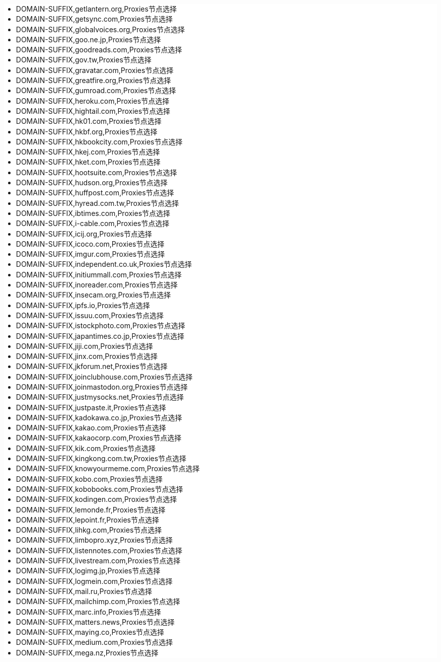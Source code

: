  - DOMAIN-SUFFIX,getlantern.org,Proxies节点选择
 - DOMAIN-SUFFIX,getsync.com,Proxies节点选择
 - DOMAIN-SUFFIX,globalvoices.org,Proxies节点选择
 - DOMAIN-SUFFIX,goo.ne.jp,Proxies节点选择
 - DOMAIN-SUFFIX,goodreads.com,Proxies节点选择
 - DOMAIN-SUFFIX,gov.tw,Proxies节点选择
 - DOMAIN-SUFFIX,gravatar.com,Proxies节点选择
 - DOMAIN-SUFFIX,greatfire.org,Proxies节点选择
 - DOMAIN-SUFFIX,gumroad.com,Proxies节点选择
 - DOMAIN-SUFFIX,heroku.com,Proxies节点选择
 - DOMAIN-SUFFIX,hightail.com,Proxies节点选择
 - DOMAIN-SUFFIX,hk01.com,Proxies节点选择
 - DOMAIN-SUFFIX,hkbf.org,Proxies节点选择
 - DOMAIN-SUFFIX,hkbookcity.com,Proxies节点选择
 - DOMAIN-SUFFIX,hkej.com,Proxies节点选择
 - DOMAIN-SUFFIX,hket.com,Proxies节点选择
 - DOMAIN-SUFFIX,hootsuite.com,Proxies节点选择
 - DOMAIN-SUFFIX,hudson.org,Proxies节点选择
 - DOMAIN-SUFFIX,huffpost.com,Proxies节点选择
 - DOMAIN-SUFFIX,hyread.com.tw,Proxies节点选择
 - DOMAIN-SUFFIX,ibtimes.com,Proxies节点选择
 - DOMAIN-SUFFIX,i-cable.com,Proxies节点选择
 - DOMAIN-SUFFIX,icij.org,Proxies节点选择
 - DOMAIN-SUFFIX,icoco.com,Proxies节点选择
 - DOMAIN-SUFFIX,imgur.com,Proxies节点选择
 - DOMAIN-SUFFIX,independent.co.uk,Proxies节点选择
 - DOMAIN-SUFFIX,initiummall.com,Proxies节点选择
 - DOMAIN-SUFFIX,inoreader.com,Proxies节点选择
 - DOMAIN-SUFFIX,insecam.org,Proxies节点选择
 - DOMAIN-SUFFIX,ipfs.io,Proxies节点选择
 - DOMAIN-SUFFIX,issuu.com,Proxies节点选择
 - DOMAIN-SUFFIX,istockphoto.com,Proxies节点选择
 - DOMAIN-SUFFIX,japantimes.co.jp,Proxies节点选择
 - DOMAIN-SUFFIX,jiji.com,Proxies节点选择
 - DOMAIN-SUFFIX,jinx.com,Proxies节点选择
 - DOMAIN-SUFFIX,jkforum.net,Proxies节点选择
 - DOMAIN-SUFFIX,joinclubhouse.com,Proxies节点选择
 - DOMAIN-SUFFIX,joinmastodon.org,Proxies节点选择
 - DOMAIN-SUFFIX,justmysocks.net,Proxies节点选择
 - DOMAIN-SUFFIX,justpaste.it,Proxies节点选择
 - DOMAIN-SUFFIX,kadokawa.co.jp,Proxies节点选择
 - DOMAIN-SUFFIX,kakao.com,Proxies节点选择
 - DOMAIN-SUFFIX,kakaocorp.com,Proxies节点选择
 - DOMAIN-SUFFIX,kik.com,Proxies节点选择
 - DOMAIN-SUFFIX,kingkong.com.tw,Proxies节点选择
 - DOMAIN-SUFFIX,knowyourmeme.com,Proxies节点选择
 - DOMAIN-SUFFIX,kobo.com,Proxies节点选择
 - DOMAIN-SUFFIX,kobobooks.com,Proxies节点选择
 - DOMAIN-SUFFIX,kodingen.com,Proxies节点选择
 - DOMAIN-SUFFIX,lemonde.fr,Proxies节点选择
 - DOMAIN-SUFFIX,lepoint.fr,Proxies节点选择
 - DOMAIN-SUFFIX,lihkg.com,Proxies节点选择
 - DOMAIN-SUFFIX,limbopro.xyz,Proxies节点选择
 - DOMAIN-SUFFIX,listennotes.com,Proxies节点选择
 - DOMAIN-SUFFIX,livestream.com,Proxies节点选择
 - DOMAIN-SUFFIX,logimg.jp,Proxies节点选择
 - DOMAIN-SUFFIX,logmein.com,Proxies节点选择
 - DOMAIN-SUFFIX,mail.ru,Proxies节点选择
 - DOMAIN-SUFFIX,mailchimp.com,Proxies节点选择
 - DOMAIN-SUFFIX,marc.info,Proxies节点选择
 - DOMAIN-SUFFIX,matters.news,Proxies节点选择
 - DOMAIN-SUFFIX,maying.co,Proxies节点选择
 - DOMAIN-SUFFIX,medium.com,Proxies节点选择
 - DOMAIN-SUFFIX,mega.nz,Proxies节点选择